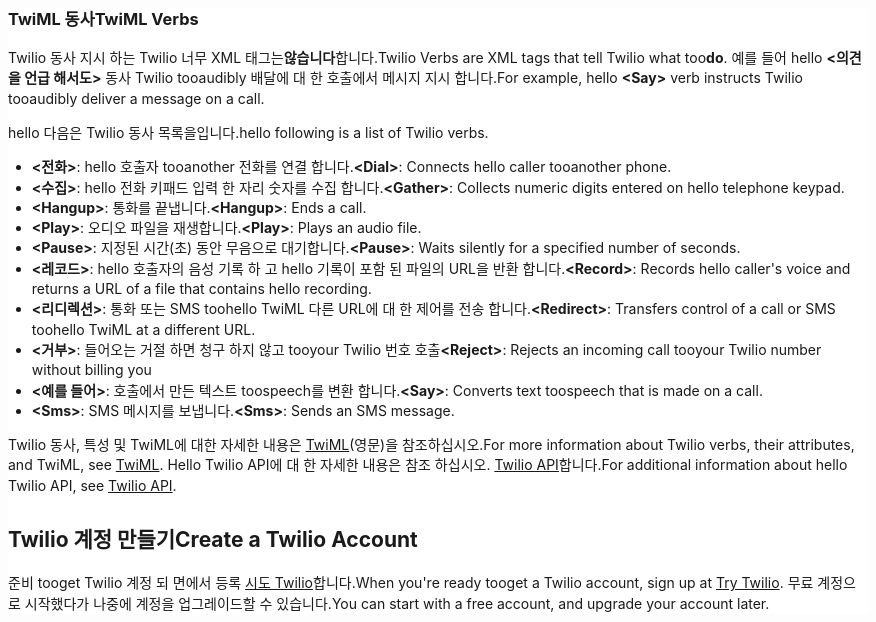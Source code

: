 ### <span data-ttu-id="541c2-126"><a id="Verbs"></a>TwiML 동사</span><span class="sxs-lookup"><span data-stu-id="541c2-126"><a id="Verbs"></a>TwiML Verbs</span></span>
<span data-ttu-id="541c2-127">Twilio 동사 지시 하는 Twilio 너무 XML 태그는**않습니다**합니다.</span><span class="sxs-lookup"><span data-stu-id="541c2-127">Twilio Verbs are XML tags that tell Twilio what too**do**.</span></span> <span data-ttu-id="541c2-128">예를 들어 hello  **&lt;의견을 언급 해서도&gt;**  동사 Twilio tooaudibly 배달에 대 한 호출에서 메시지 지시 합니다.</span><span class="sxs-lookup"><span data-stu-id="541c2-128">For example, hello **&lt;Say&gt;** verb instructs Twilio tooaudibly deliver a message on a call.</span></span> 

<span data-ttu-id="541c2-129">hello 다음은 Twilio 동사 목록을입니다.</span><span class="sxs-lookup"><span data-stu-id="541c2-129">hello following is a list of Twilio verbs.</span></span>

* <span data-ttu-id="541c2-130">**&lt;전화&gt;**: hello 호출자 tooanother 전화를 연결 합니다.</span><span class="sxs-lookup"><span data-stu-id="541c2-130">**&lt;Dial&gt;**: Connects hello caller tooanother phone.</span></span>
* <span data-ttu-id="541c2-131">**&lt;수집&gt;**: hello 전화 키패드 입력 한 자리 숫자를 수집 합니다.</span><span class="sxs-lookup"><span data-stu-id="541c2-131">**&lt;Gather&gt;**: Collects numeric digits entered on hello telephone keypad.</span></span>
* <span data-ttu-id="541c2-132">**&lt;Hangup&gt;**: 통화를 끝냅니다.</span><span class="sxs-lookup"><span data-stu-id="541c2-132">**&lt;Hangup&gt;**: Ends a call.</span></span>
* <span data-ttu-id="541c2-133">**&lt;Play&gt;**: 오디오 파일을 재생합니다.</span><span class="sxs-lookup"><span data-stu-id="541c2-133">**&lt;Play&gt;**: Plays an audio file.</span></span>
* <span data-ttu-id="541c2-134">**&lt;Pause&gt;**: 지정된 시간(초) 동안 무음으로 대기합니다.</span><span class="sxs-lookup"><span data-stu-id="541c2-134">**&lt;Pause&gt;**: Waits silently for a specified number of seconds.</span></span>
* <span data-ttu-id="541c2-135">**&lt;레코드&gt;**: hello 호출자의 음성 기록 하 고 hello 기록이 포함 된 파일의 URL을 반환 합니다.</span><span class="sxs-lookup"><span data-stu-id="541c2-135">**&lt;Record&gt;**: Records hello caller's voice and returns a URL of a file that contains hello recording.</span></span>
* <span data-ttu-id="541c2-136">**&lt;리디렉션&gt;**: 통화 또는 SMS toohello TwiML 다른 URL에 대 한 제어를 전송 합니다.</span><span class="sxs-lookup"><span data-stu-id="541c2-136">**&lt;Redirect&gt;**: Transfers control of a call or SMS toohello TwiML at a different URL.</span></span>
* <span data-ttu-id="541c2-137">**&lt;거부&gt;**: 들어오는 거절 하면 청구 하지 않고 tooyour Twilio 번호 호출</span><span class="sxs-lookup"><span data-stu-id="541c2-137">**&lt;Reject&gt;**: Rejects an incoming call tooyour Twilio number without billing you</span></span>
* <span data-ttu-id="541c2-138">**&lt;예를 들어&gt;**: 호출에서 만든 텍스트 toospeech를 변환 합니다.</span><span class="sxs-lookup"><span data-stu-id="541c2-138">**&lt;Say&gt;**: Converts text toospeech that is made on a call.</span></span>
* <span data-ttu-id="541c2-139">**&lt;Sms&gt;**: SMS 메시지를 보냅니다.</span><span class="sxs-lookup"><span data-stu-id="541c2-139">**&lt;Sms&gt;**: Sends an SMS message.</span></span>

<span data-ttu-id="541c2-140">Twilio 동사, 특성 및 TwiML에 대한 자세한 내용은 [TwiML][twiml](영문)을 참조하십시오.</span><span class="sxs-lookup"><span data-stu-id="541c2-140">For more information about Twilio verbs, their attributes, and TwiML, see [TwiML][twiml].</span></span> <span data-ttu-id="541c2-141">Hello Twilio API에 대 한 자세한 내용은 참조 하십시오. [Twilio API][twilio_api]합니다.</span><span class="sxs-lookup"><span data-stu-id="541c2-141">For additional information about hello Twilio API, see [Twilio API][twilio_api].</span></span>

## <span data-ttu-id="541c2-142"><a id="CreateAccount"></a>Twilio 계정 만들기</span><span class="sxs-lookup"><span data-stu-id="541c2-142"><a id="CreateAccount"></a>Create a Twilio Account</span></span>
<span data-ttu-id="541c2-143">준비 tooget Twilio 계정 되 면에서 등록 [시도 Twilio][try_twilio]합니다.</span><span class="sxs-lookup"><span data-stu-id="541c2-143">When you're ready tooget a Twilio account, sign up at [Try Twilio][try_twilio].</span></span> <span data-ttu-id="541c2-144">무료 계정으로 시작했다가 나중에 계정을 업그레이드할 수 있습니다.</span><span class="sxs-lookup"><span data-stu-id="541c2-144">You can start with a free account, and upgrade your account later.</span></span>


[twilio_ruby]: https://www.twilio.com/docs/ruby/install
[twilio_pricing]: http://www.twilio.com/pricing
[special_offer]: http://ahoy.twilio.com/azure
[twilio_libraries]: https://www.twilio.com/docs/libraries
[twiml]: http://www.twilio.com/docs/api/twiml
[twilio_api]: http://www.twilio.com/api
[try_twilio]: https://www.twilio.com/try-twilio
[twilio_account]:  https://www.twilio.com/user/account
[verify_phone]: https://www.twilio.com/user/account/phone-numbers/verified#
[twilio_api_documentation]: http://www.twilio.com/api
[twilio_security_guidelines]: http://www.twilio.com/docs/security
[twilio_howtos]: http://www.twilio.com/docs/howto
[twilio_on_github]: https://github.com/twilio
[twilio_support]: http://www.twilio.com/help/contact
[twilio_quickstarts]: http://www.twilio.com/docs/quickstart
[sinatra]: http://www.sinatrarb.com/
[azure_vm_setup]: http://www.windowsazure.com/develop/ruby/tutorials/web-app-with-linux-vm/
